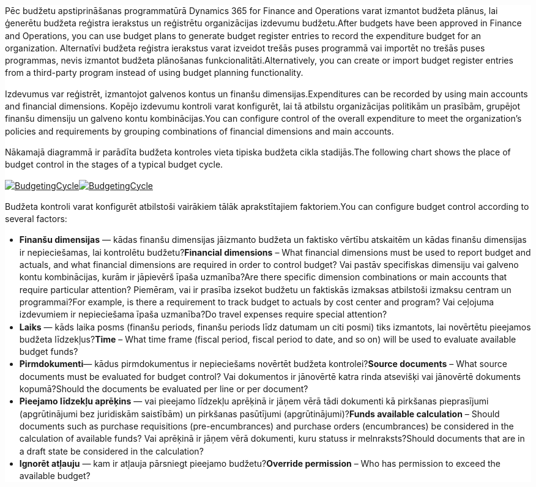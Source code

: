 <span data-ttu-id="3a9b5-108">Pēc budžetu apstiprināšanas programmatūrā Dynamics 365 for Finance and Operations varat izmantot budžeta plānus, lai ģenerētu budžeta reģistra ierakstus un reģistrētu organizācijas izdevumu budžetu.</span><span class="sxs-lookup"><span data-stu-id="3a9b5-108">After budgets have been approved in Finance and Operations, you can use budget plans to generate budget register entries to record the expenditure budget for an organization.</span></span> <span data-ttu-id="3a9b5-109">Alternatīvi budžeta reģistra ierakstus varat izveidot trešās puses programmā vai importēt no trešās puses programmas, nevis izmantot budžeta plānošanas funkcionalitāti.</span><span class="sxs-lookup"><span data-stu-id="3a9b5-109">Alternatively, you can create or import budget register entries from a third-party program instead of using budget planning functionality.</span></span> 

<span data-ttu-id="3a9b5-110">Izdevumus var reģistrēt, izmantojot galvenos kontus un finanšu dimensijas.</span><span class="sxs-lookup"><span data-stu-id="3a9b5-110">Expenditures can be recorded by using main accounts and financial dimensions.</span></span> <span data-ttu-id="3a9b5-111">Kopējo izdevumu kontroli varat konfigurēt, lai tā atbilstu organizācijas politikām un prasībām, grupējot finanšu dimensiju un galveno kontu kombinācijas.</span><span class="sxs-lookup"><span data-stu-id="3a9b5-111">You can configure control of the overall expenditure to meet the organization’s policies and requirements by grouping combinations of financial dimensions and main accounts.</span></span> 

<span data-ttu-id="3a9b5-112">Nākamajā diagrammā ir parādīta budžeta kontroles vieta tipiska budžeta cikla stadijās.</span><span class="sxs-lookup"><span data-stu-id="3a9b5-112">The following chart shows the place of budget control in the stages of a typical budget cycle.</span></span>

<span data-ttu-id="3a9b5-113">[![BudgetingCycle](./media/budgetingcycle-300x198.png)](./media/budgetingcycle.png)</span><span class="sxs-lookup"><span data-stu-id="3a9b5-113">[![BudgetingCycle](./media/budgetingcycle-300x198.png)](./media/budgetingcycle.png)</span></span> 

<span data-ttu-id="3a9b5-114">Budžeta kontroli varat konfigurēt atbilstoši vairākiem tālāk aprakstītajiem faktoriem.</span><span class="sxs-lookup"><span data-stu-id="3a9b5-114">You can configure budget control according to several factors:</span></span>

-   <span data-ttu-id="3a9b5-115">**Finanšu dimensijas** — kādas finanšu dimensijas jāizmanto budžeta un faktisko vērtību atskaitēm un kādas finanšu dimensijas ir nepieciešamas, lai kontrolētu budžetu?</span><span class="sxs-lookup"><span data-stu-id="3a9b5-115">**Financial dimensions** – What financial dimensions must be used to report budget and actuals, and what financial dimensions are required in order to control budget?</span></span> <span data-ttu-id="3a9b5-116">Vai pastāv specifiskas dimensiju vai galveno kontu kombinācijas, kurām ir jāpievērš īpaša uzmanība?</span><span class="sxs-lookup"><span data-stu-id="3a9b5-116">Are there specific dimension combinations or main accounts that require particular attention?</span></span> <span data-ttu-id="3a9b5-117">Piemēram, vai ir prasība izsekot budžetu un faktiskās izmaksas atbilstoši izmaksu centram un programmai?</span><span class="sxs-lookup"><span data-stu-id="3a9b5-117">For example, is there a requirement to track budget to actuals by cost center and program?</span></span> <span data-ttu-id="3a9b5-118">Vai ceļojuma izdevumiem ir nepieciešama īpaša uzmanība?</span><span class="sxs-lookup"><span data-stu-id="3a9b5-118">Do travel expenses require special attention?</span></span>
-   <span data-ttu-id="3a9b5-119">**Laiks** — kāds laika posms (finanšu periods, finanšu periods līdz datumam un citi posmi) tiks izmantots, lai novērtētu pieejamos budžeta līdzekļus?</span><span class="sxs-lookup"><span data-stu-id="3a9b5-119">**Time** – What time frame (fiscal period, fiscal period to date, and so on) will be used to evaluate available budget funds?</span></span>
-   <span data-ttu-id="3a9b5-120">**Pirmdokumenti**— kādus pirmdokumentus ir nepieciešams novērtēt budžeta kontrolei?</span><span class="sxs-lookup"><span data-stu-id="3a9b5-120">**Source documents** – What source documents must be evaluated for budget control?</span></span> <span data-ttu-id="3a9b5-121">Vai dokumentos ir jānovērtē katra rinda atsevišķi vai jānovērtē dokuments kopumā?</span><span class="sxs-lookup"><span data-stu-id="3a9b5-121">Should the documents be evaluated per line or per document?</span></span>
-   <span data-ttu-id="3a9b5-122">**Pieejamo līdzekļu aprēķins** — vai pieejamo līdzekļu aprēķinā ir jāņem vērā tādi dokumenti kā pirkšanas pieprasījumi (apgrūtinājumi bez juridiskām saistībām) un pirkšanas pasūtījumi (apgrūtinājumi)?</span><span class="sxs-lookup"><span data-stu-id="3a9b5-122">**Funds available calculation** – Should documents such as purchase requisitions (pre-encumbrances) and purchase orders (encumbrances) be considered in the calculation of available funds?</span></span> <span data-ttu-id="3a9b5-123">Vai aprēķinā ir jāņem vērā dokumenti, kuru statuss ir melnraksts?</span><span class="sxs-lookup"><span data-stu-id="3a9b5-123">Should documents that are in a draft state be considered in the calculation?</span></span>
-   <span data-ttu-id="3a9b5-124">**Ignorēt atļauju** — kam ir atļauja pārsniegt pieejamo budžetu?</span><span class="sxs-lookup"><span data-stu-id="3a9b5-124">**Override permission** – Who has permission to exceed the available budget?</span></span>
